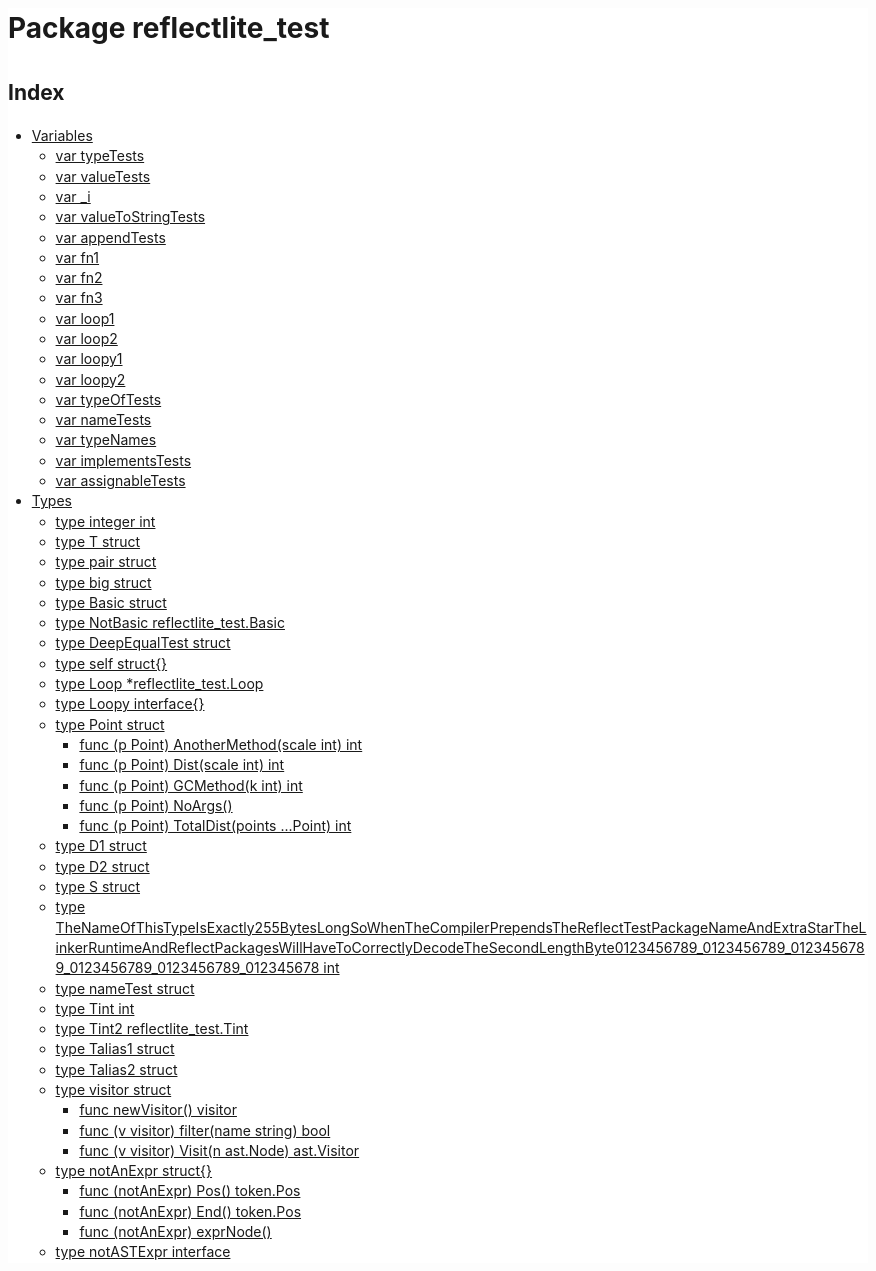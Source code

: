 # Package reflectlite_test

## Index

* [Variables](#var)
    * [var typeTests](#typeTests)
    * [var valueTests](#valueTests)
    * [var _i](#_i)
    * [var valueToStringTests](#valueToStringTests)
    * [var appendTests](#appendTests)
    * [var fn1](#fn1)
    * [var fn2](#fn2)
    * [var fn3](#fn3)
    * [var loop1](#loop1)
    * [var loop2](#loop2)
    * [var loopy1](#loopy1)
    * [var loopy2](#loopy2)
    * [var typeOfTests](#typeOfTests)
    * [var nameTests](#nameTests)
    * [var typeNames](#typeNames)
    * [var implementsTests](#implementsTests)
    * [var assignableTests](#assignableTests)
* [Types](#type)
    * [type integer int](#integer)
    * [type T struct](#T)
    * [type pair struct](#pair)
    * [type big struct](#big)
    * [type Basic struct](#Basic)
    * [type NotBasic reflectlite_test.Basic](#NotBasic)
    * [type DeepEqualTest struct](#DeepEqualTest)
    * [type self struct{}](#self)
    * [type Loop *reflectlite_test.Loop](#Loop)
    * [type Loopy interface{}](#Loopy)
    * [type Point struct](#Point)
        * [func (p Point) AnotherMethod(scale int) int](#Point.AnotherMethod)
        * [func (p Point) Dist(scale int) int](#Point.Dist)
        * [func (p Point) GCMethod(k int) int](#Point.GCMethod)
        * [func (p Point) NoArgs()](#Point.NoArgs)
        * [func (p Point) TotalDist(points ...Point) int](#Point.TotalDist)
    * [type D1 struct](#D1)
    * [type D2 struct](#D2)
    * [type S struct](#S)
    * [type TheNameOfThisTypeIsExactly255BytesLongSoWhenTheCompilerPrependsTheReflectTestPackageNameAndExtraStarTheLinkerRuntimeAndReflectPackagesWillHaveToCorrectlyDecodeTheSecondLengthByte0123456789_0123456789_0123456789_0123456789_0123456789_012345678 int](#TheNameOfThisTypeIsExactly255BytesLongSoWhenTheCompilerPrependsTheReflectTestPackageNameAndExtraStarTheLinkerRuntimeAndReflectPackagesWillHaveToCorrectlyDecodeTheSecondLengthByte0123456789_0123456789_0123456789_0123456789_0123456789_012345678)
    * [type nameTest struct](#nameTest)
    * [type Tint int](#Tint)
    * [type Tint2 reflectlite_test.Tint](#Tint2)
    * [type Talias1 struct](#Talias1)
    * [type Talias2 struct](#Talias2)
    * [type visitor struct](#visitor)
        * [func newVisitor() visitor](#newVisitor)
        * [func (v visitor) filter(name string) bool](#visitor.filter)
        * [func (v visitor) Visit(n ast.Node) ast.Visitor](#visitor.Visit)
    * [type notAnExpr struct{}](#notAnExpr)
        * [func (notAnExpr) Pos() token.Pos](#notAnExpr.Pos)
        * [func (notAnExpr) End() token.Pos](#notAnExpr.End)
        * [func (notAnExpr) exprNode()](#notAnExpr.exprNode)
    * [type notASTExpr interface](#notASTExpr)